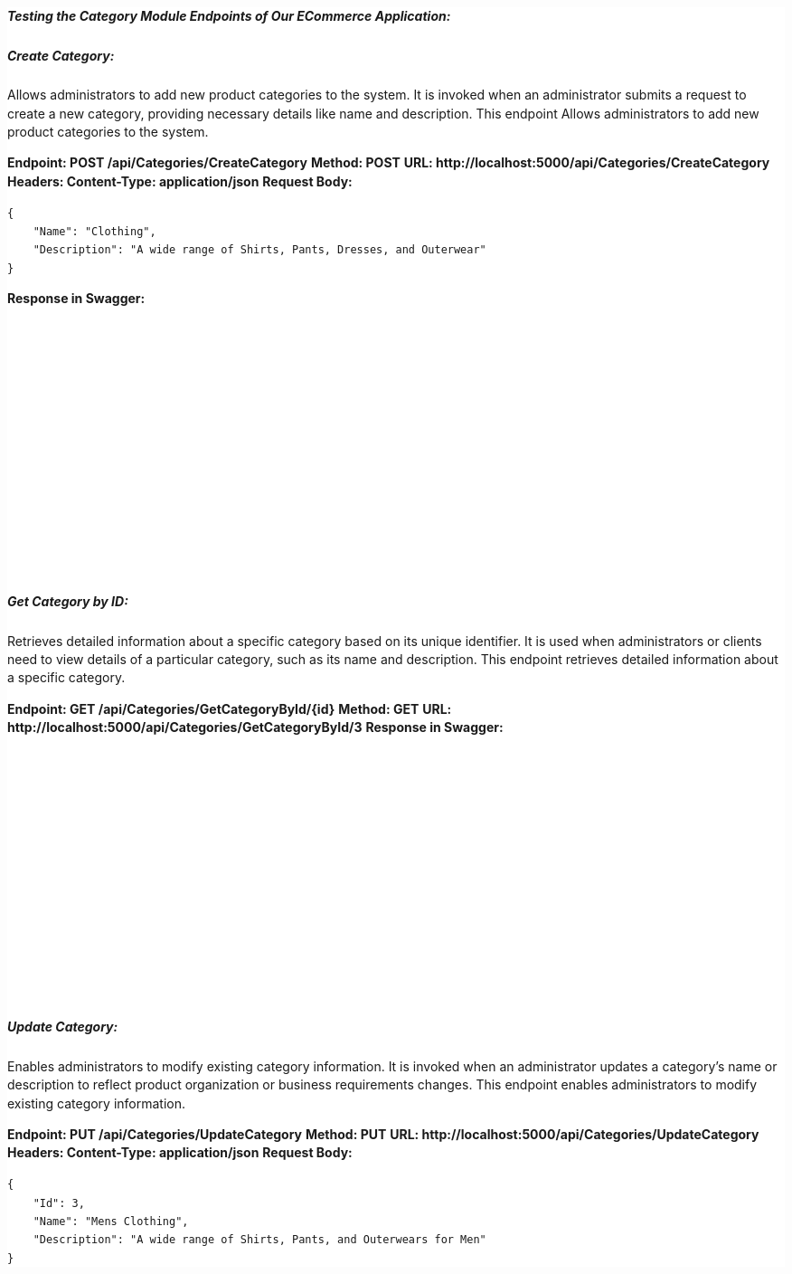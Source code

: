 ##### **Testing the Category Module Endpoints of Our ECommerce Application:**

##### **Create Category:**

Allows administrators to add new product categories to the system. It is invoked when an administrator submits a request to create a new category, providing necessary details like name and description. This endpoint Allows administrators to add new product categories to the system.

**Endpoint: POST /api/Categories/CreateCategory**
**Method: POST**
**URL: http://localhost:5000/api/Categories/CreateCategory**
**Headers: Content-Type: application/json**
**Request Body:**

```
{
    "Name": "Clothing",
    "Description": "A wide range of Shirts, Pants, Dresses, and Outerwear"
}
```

**Response in Swagger:**

![How to Design and Develop the Category Module in our ECommerce Application using ASP.NET Core Web API and EF Core](data:image/svg+xml,%3Csvg%20xmlns=%22http://www.w3.org/2000/svg%22%20width=%22840%22%20height=%22276%22%3E%3C/svg%3E "How to Design and Develop the Category Module in our ECommerce Application using ASP.NET Core Web API and EF Core")

##### **Get Category by ID:**

Retrieves detailed information about a specific category based on its unique identifier. It is used when administrators or clients need to view details of a particular category, such as its name and description. This endpoint retrieves detailed information about a specific category.

**Endpoint: GET /api/Categories/GetCategoryById/{id}**
**Method: GET**
**URL: http://localhost:5000/api/Categories/GetCategoryById/3**
**Response in Swagger:**

![How to Design and Develop the Category Module in our ECommerce Application using ASP.NET Core Web AP](data:image/svg+xml,%3Csvg%20xmlns=%22http://www.w3.org/2000/svg%22%20width=%22841%22%20height=%22272%22%3E%3C/svg%3E "How to Design and Develop the Category Module in our ECommerce Application using ASP.NET Core Web AP")

##### **Update Category:**

Enables administrators to modify existing category information. It is invoked when an administrator updates a category’s name or description to reflect product organization or business requirements changes. This endpoint enables administrators to modify existing category information.

**Endpoint: PUT /api/Categories/UpdateCategory**
**Method: PUT**
**URL: http://localhost:5000/api/Categories/UpdateCategory**
**Headers: Content-Type: application/json**
**Request Body:**

```
{
    "Id": 3,
    "Name": "Mens Clothing",
    "Description": "A wide range of Shirts, Pants, and Outerwears for Men"
}
```
